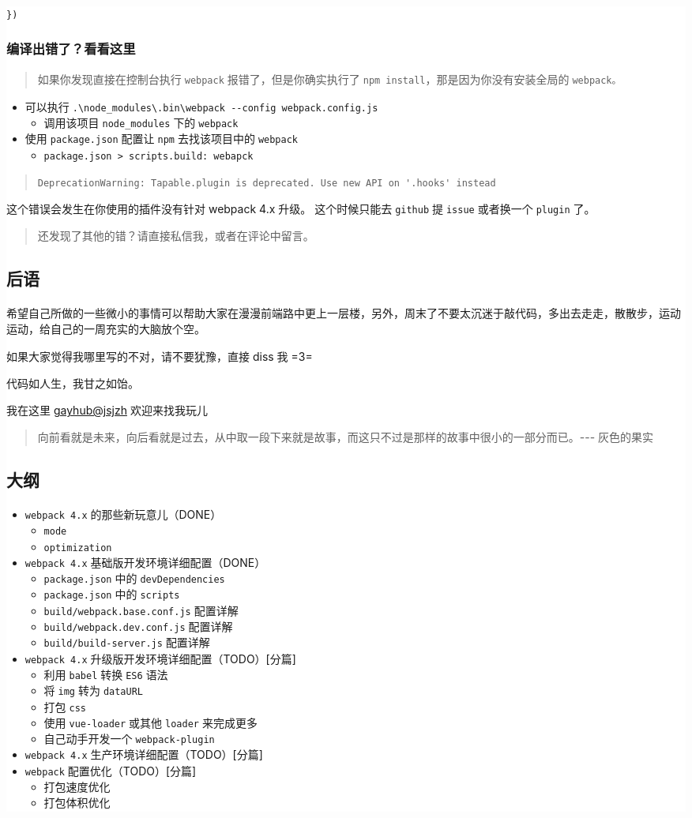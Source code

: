 ```javascript
})
```

### 编译出错了？看看这里
> 如果你发现直接在控制台执行 `webpack` 报错了，但是你确实执行了 `npm install`，那是因为你没有安装全局的 `webpack。`  

- 可以执行 `.\node_modules\.bin\webpack --config webpack.config.js`
  - 调用该项目 `node_modules` 下的 `webpack`
- 使用 `package.json` 配置让 `npm` 去找该项目中的 `webpack`
  - `package.json > scripts.build: webapck`

> `DeprecationWarning: Tapable.plugin is deprecated. Use new API on '.hooks' instead`  

这个错误会发生在你使用的插件没有针对 webpack 4.x 升级。
这个时候只能去 `github` 提 `issue` 或者换一个 `plugin` 了。

> 还发现了其他的错？请直接私信我，或者在评论中留言。

## 后语
希望自己所做的一些微小的事情可以帮助大家在漫漫前端路中更上一层楼，另外，周末了不要太沉迷于敲代码，多出去走走，散散步，运动运动，给自己的一周充实的大脑放个空。

如果大家觉得我哪里写的不对，请不要犹豫，直接 diss 我 =3=

代码如人生，我甘之如饴。

我在这里 [gayhub@jsjzh](https://github.com/jsjzh) 欢迎来找我玩儿

> 向前看就是未来，向后看就是过去，从中取一段下来就是故事，而这只不过是那样的故事中很小的一部分而已。--- 灰色的果实

## 大纲
- `webpack 4.x` 的那些新玩意儿（DONE）
  - `mode`
  - `optimization`
- `webpack 4.x` 基础版开发环境详细配置（DONE）
  - `package.json` 中的 `devDependencies`
  - `package.json` 中的 `scripts`
  - `build/webpack.base.conf.js` 配置详解
  - `build/webpack.dev.conf.js` 配置详解
  - `build/build-server.js` 配置详解
- `webpack 4.x` 升级版开发环境详细配置（TODO）[分篇]
  - 利用 `babel` 转换 `ES6` 语法
  - 将 `img` 转为 `dataURL`
  - 打包 `css`
  - 使用 `vue-loader` 或其他 `loader` 来完成更多
  - 自己动手开发一个 `webpack-plugin`
- `webpack 4.x` 生产环境详细配置（TODO）[分篇]
- `webpack` 配置优化（TODO）[分篇]
  - 打包速度优化
  - 打包体积优化